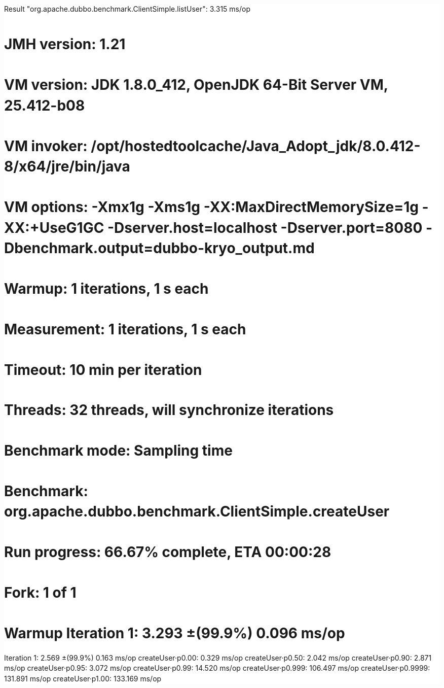 
Result "org.apache.dubbo.benchmark.ClientSimple.listUser":
  3.315 ms/op


# JMH version: 1.21
# VM version: JDK 1.8.0_412, OpenJDK 64-Bit Server VM, 25.412-b08
# VM invoker: /opt/hostedtoolcache/Java_Adopt_jdk/8.0.412-8/x64/jre/bin/java
# VM options: -Xmx1g -Xms1g -XX:MaxDirectMemorySize=1g -XX:+UseG1GC -Dserver.host=localhost -Dserver.port=8080 -Dbenchmark.output=dubbo-kryo_output.md
# Warmup: 1 iterations, 1 s each
# Measurement: 1 iterations, 1 s each
# Timeout: 10 min per iteration
# Threads: 32 threads, will synchronize iterations
# Benchmark mode: Sampling time
# Benchmark: org.apache.dubbo.benchmark.ClientSimple.createUser

# Run progress: 66.67% complete, ETA 00:00:28
# Fork: 1 of 1
# Warmup Iteration   1: 3.293 ±(99.9%) 0.096 ms/op
Iteration   1: 2.569 ±(99.9%) 0.163 ms/op
                 createUser·p0.00:   0.329 ms/op
                 createUser·p0.50:   2.042 ms/op
                 createUser·p0.90:   2.871 ms/op
                 createUser·p0.95:   3.072 ms/op
                 createUser·p0.99:   14.520 ms/op
                 createUser·p0.999:  106.497 ms/op
                 createUser·p0.9999: 131.891 ms/op
                 createUser·p1.00:   133.169 ms/op
